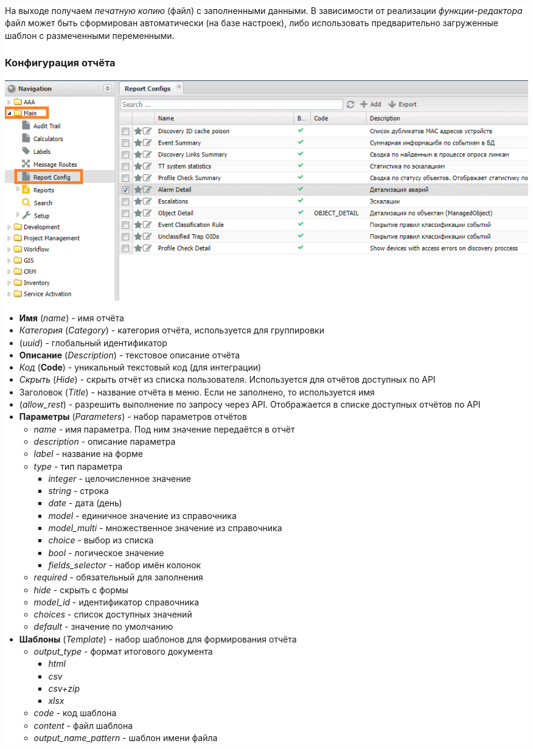 На выходе получаем *печатную копию* (файл) с заполненными данными. В зависимости от реализации *функции-редактора* файл может быть сформирован автоматически (на базе настроек), либо использовать предварительно загруженные шаблон с размеченными переменными.

### Конфигурация отчёта

![Report Config List](reports_list_en.png)

* **Имя** (*name*) - имя отчёта
* *Категория* (*Category*) - категория отчёта, используется для группировки
* (*uuid*) - глобальный идентификатор
* **Описание** (*Description*) - текстовое описание отчёта
* *Код* (**Code**) - уникальный текстовый код (для интеграции)
* *Скрыть* (*Hide*) - скрыть отчёт из списка пользователя. Используется для отчётов доступных по API
* Заголовок (*Title*) - название отчёта в меню. Если не заполнено, то используется имя
* (*allow_rest*) - разрешить выполнение по запросу через API. Отображается в списке доступных отчётов по API
* **Параметры** (*Parameters*) - набор параметров отчётов
  * *name* - имя параметра. Под ним значение передаётся в отчёт
  * *description* - описание параметра
  * *label* - название на форме
  * *type* - тип параметра
    * *integer* - целочисленное значение
    * *string* - строка
    * *date* - дата (день)
    * *model* - единичное значение из справочника
    * *model_multi* - множественное значение из справочника
    * *choice* - выбор из списка
    * *bool* - логическое значение
    * *fields_selector* - набор имён колонок
  * *required* - обязательный для заполнения
  * *hide* - скрыть с формы
  * *model_id* - идентификатор справочника
  * *choices* - список доступных значений
  * *default* - значение по умолчанию
* **Шаблоны** (*Template*) - набор шаблонов для формирования отчёта
  * *output_type* - формат итогового документа
    * *html*
    * *csv*
    * *csv+zip*
    * *xlsx*
  * *code* - код шаблона
  * *content* - файл шаблона
  * *output_name_pattern* - шаблон имени файла